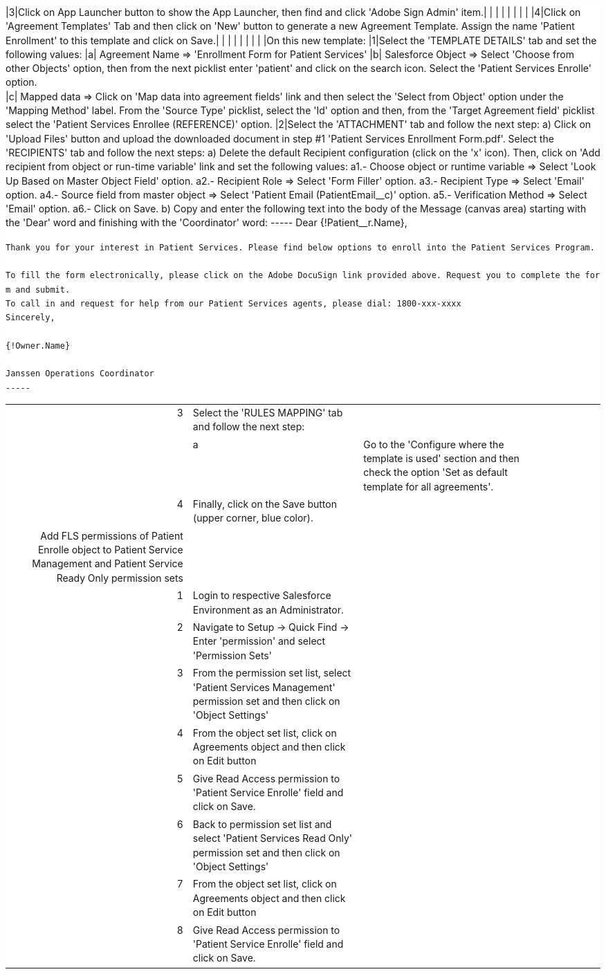 |3|Click on App Launcher button to show the App Launcher, then find and click 'Adobe Sign Admin' item.| | | | | | | |
|4|Click on 'Agreement Templates' Tab and then click on 'New' button to generate a new Agreement Template. Assign the name 'Patient Enrollment' to this template and click on Save.| | | | | | | |
|On this new template:
|1|Select the 'TEMPLATE DETAILS' tab and set the following values:
    |a| Agreement Name => 'Enrollment Form for Patient Services'
    |b| Salesforce Object => Select 'Choose from other Objects' option, then from the next picklist enter 'patient' and click on the search icon. Select the 'Patient Services Enrolle' option.  
    |c| Mapped data => Click on 'Map data into agreement fields' link and then select the 'Select from Object' option under the 'Mapping Method' label. From the 'Source Type' picklist, select the 'Id' option and then, from the 'Target Agreement field' picklist select the 'Patient Services Enrollee (REFERENCE)' option. 
|2|Select the 'ATTACHMENT' tab and follow the next step:
    a) Click on 'Upload Files' button and upload the downloaded document in step #1 'Patient Services Enrollment Form.pdf'.
    Select the 'RECIPIENTS' tab and follow the next steps:
    a) Delete the default Recipient configuration (click on the 'x' icon). Then, click on 'Add recipient from object or run-time variable' link and set the following values:
		a1.- Choose object or runtime variable => Select 'Look Up Based on Master Object Field' option.
		a2.- Recipient Role => Select 'Form Filler' option.
		a3.- Recipient Type => Select 'Email' option.
		a4.- Source field from master object => Select 'Patient Email (PatientEmail__c)' option.
		a5.- Verification Method => Select 'Email' option.
		a6.- Click on Save.
	b) Copy and enter the following text into the body of the Message (canvas area) starting with the 'Dear' word and finishing with the 'Coordinator' word:
	-----
	Dear {!Patient__r.Name},

	Thank you for your interest in Patient Services. Please find below options to enroll into the Patient Services Program.

	To fill the form electronically, please click on the Adobe DocuSign link provided above. Request you to complete the form and submit.
	To call in and request for help from our Patient Services agents, please dial: 1800-xxx-xxxx
	Sincerely,

	{!Owner.Name}

	Janssen Operations Coordinator
	-----
|   |   ||||||||
|---:|:---|:---|:---|:---|:---|:---|:---|:---|
|3|Select the 'RULES MAPPING' tab and follow the next step:| | | | | | | |
	|a| Go to the 'Configure where the template is used' section and then check the option 'Set as default template for all agreements'.
|4|Finally, click on the Save button (upper corner, blue color).| | | | | | | |
Add FLS permissions of Patient Enrolle object to Patient Service Management and Patient Service Ready Only permission sets |
|1|Login to respective Salesforce Environment as an Administrator.| | | | | | | |
|2|Navigate to Setup -> Quick Find -> Enter 'permission' and select 'Permission Sets'| | | | | | | |
|3|From the permission set list, select 'Patient Services Management' permission set and then click on 'Object Settings' | | | | | | | |
|4|From the object set list, click on Agreements object and then click on Edit button | | | | | | | |
|5|Give Read Access permission to 'Patient Service Enrolle' field and click on Save.| | | | | | | |
|6|Back to permission set list and select 'Patient Services Read Only' permission set and then click on 'Object Settings' | | | | | | | |
|7|From the object set list, click on Agreements object and then click on Edit button | | | | | | | |
|8|Give Read Access permission to 'Patient Service Enrolle' field and click on Save.| | | | | | |   |

